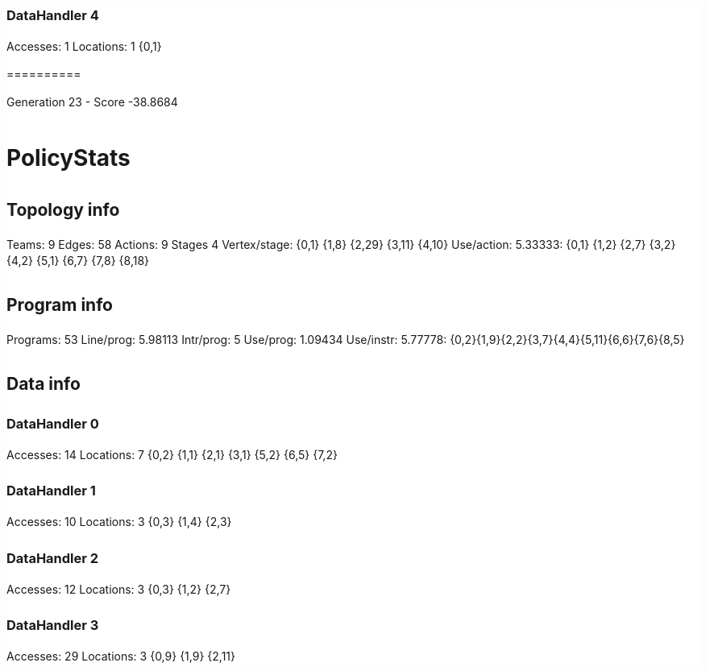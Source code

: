 ### DataHandler 4
Accesses:	1
Locations:	1
{0,1} 


==========

Generation 23 - Score -38.8684

# PolicyStats
## Topology info
Teams:		9
Edges:		58
Actions:	9
Stages		4
Vertex/stage:	{0,1} {1,8} {2,29} {3,11} {4,10} 
Use/action:	5.33333: {0,1} {1,2} {2,7} {3,2} {4,2} {5,1} {6,7} {7,8} {8,18} 

## Program info
Programs:	53
Line/prog:	5.98113
Intr/prog:	5
Use/prog:	1.09434
Use/instr:	5.77778: {0,2}{1,9}{2,2}{3,7}{4,4}{5,11}{6,6}{7,6}{8,5}

## Data info

### DataHandler 0
Accesses:	14
Locations:	7
{0,2} {1,1} {2,1} {3,1} {5,2} {6,5} {7,2} 

### DataHandler 1
Accesses:	10
Locations:	3
{0,3} {1,4} {2,3} 

### DataHandler 2
Accesses:	12
Locations:	3
{0,3} {1,2} {2,7} 

### DataHandler 3
Accesses:	29
Locations:	3
{0,9} {1,9} {2,11} 
